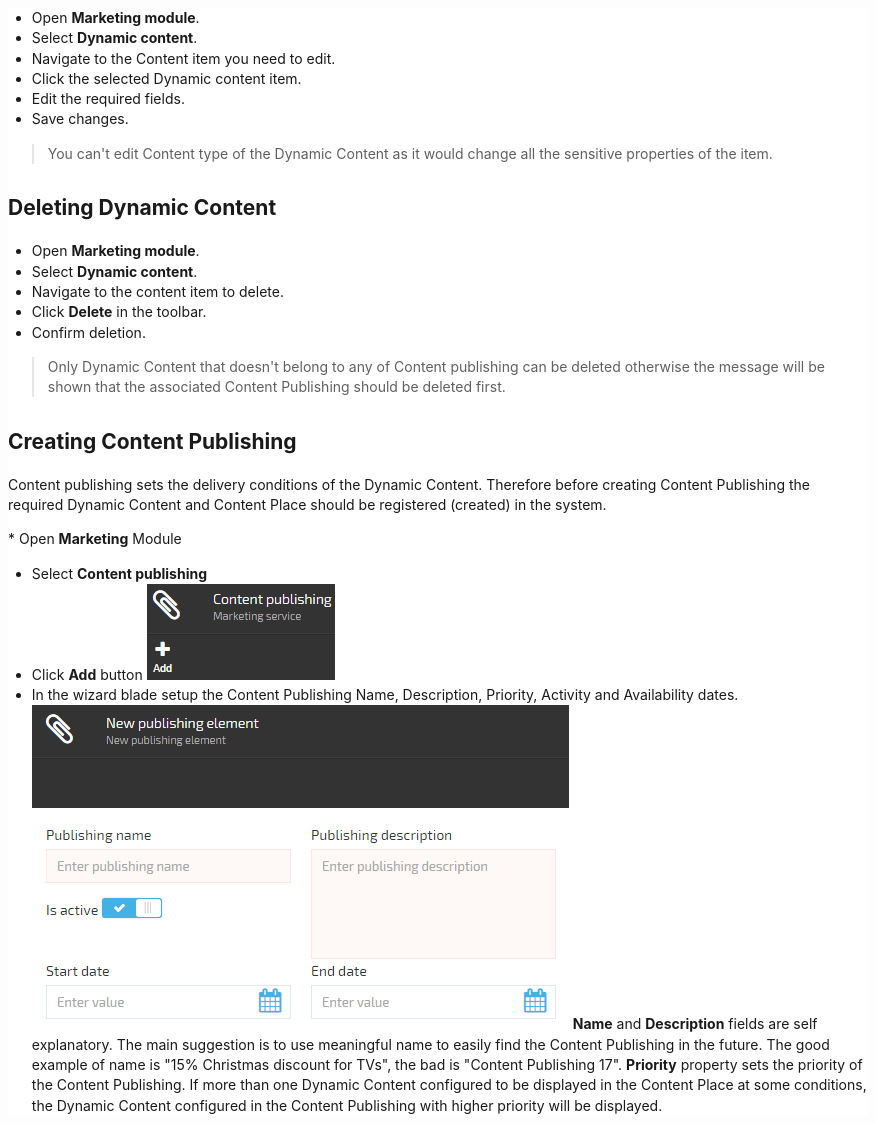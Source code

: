 * Open **Marketing module**.
* Select **Dynamic content**.
* Navigate to the Content item you need to edit.
* Click the selected Dynamic content item.
* Edit the required fields.
* Save changes.

> You can't edit Content type of the Dynamic Content as it would change all the sensitive properties of the item.

## Deleting Dynamic Content

* Open **Marketing module**.
* Select **Dynamic content**.
* Navigate to the content item to delete.
* Click **Delete** in the toolbar.
* Confirm deletion.

> Only Dynamic Content that doesn't belong to any of Content publishing can be deleted otherwise the message will be shown that the associated Content Publishing should be deleted first.

## Creating Content Publishing

Content publishing sets the delivery conditions of the Dynamic Content. Therefore before creating Content Publishing the required Dynamic Content and Content Place should be registered (created) in the system.

* Open **Marketing** Module
* Select **Content publishing**
* Click **Add** button
![](../../../assets/images/docs/image2015-6-4_10-20-36.png)
* In the wizard blade setup the Content Publishing Name, Description, Priority, Activity and Availability dates.
![](../../../assets/images/docs/image2015-6-4_10-21-40.png)
**Name** and **Description** fields are self explanatory. The main suggestion is to use meaningful name to easily find the Content Publishing in the future. The good example of name is "15% Christmas discount for TVs", the bad is "Content Publishing 17". **Priority** property sets the priority of the Content Publishing. If more than one Dynamic Content configured to be displayed in the Content Place at some conditions, the Dynamic Content configured in the Content Publishing with higher priority will be displayed.
